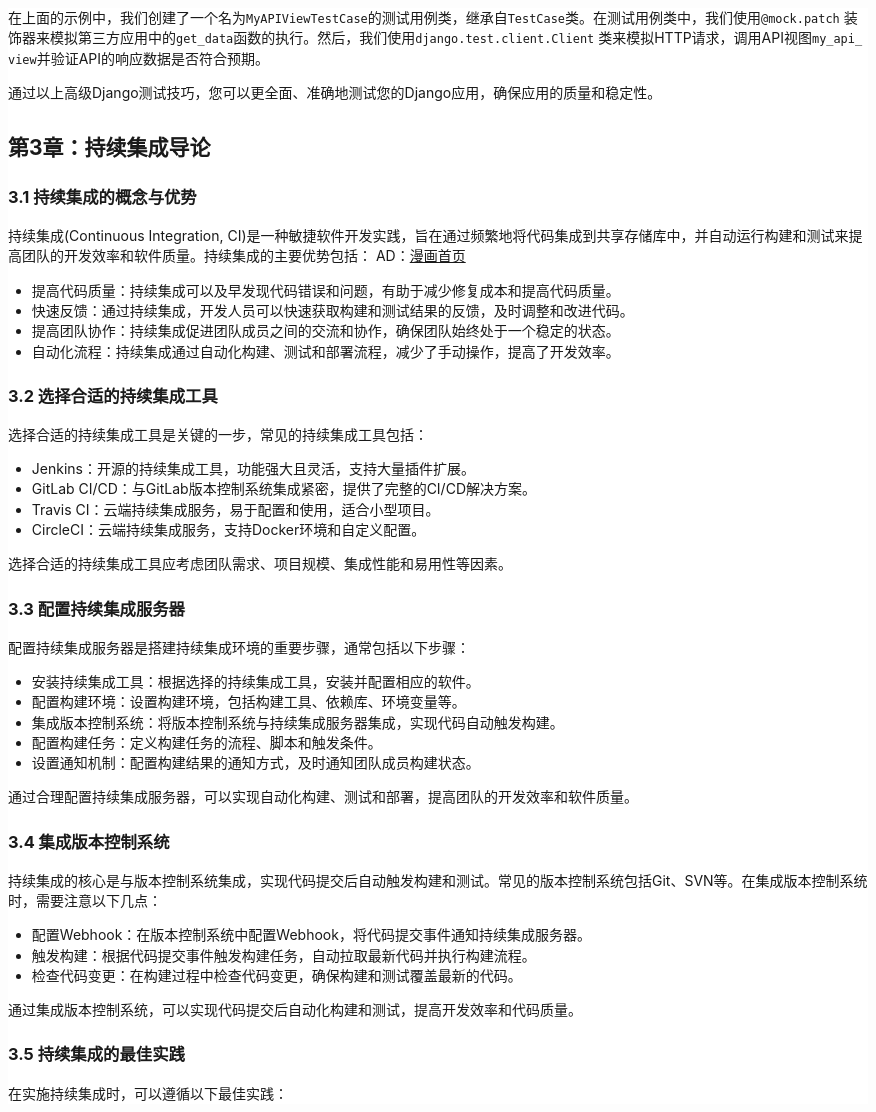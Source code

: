 在上面的示例中，我们创建了一个名为`MyAPIViewTestCase`的测试用例类，继承自`TestCase`类。在测试用例类中，我们使用`@mock.patch`
装饰器来模拟第三方应用中的`get_data`函数的执行。然后，我们使用`django.test.client.Client`
类来模拟HTTP请求，调用API视图`my_api_view`并验证API的响应数据是否符合预期。

通过以上高级Django测试技巧，您可以更全面、准确地测试您的Django应用，确保应用的质量和稳定性。

## 第3章：持续集成导论

### 3.1 持续集成的概念与优势

持续集成(Continuous Integration, CI)是一种敏捷软件开发实践，旨在通过频繁地将代码集成到共享存储库中，并自动运行构建和测试来提高团队的开发效率和软件质量。持续集成的主要优势包括：
AD：[漫画首页](https://comic.amd794.com:2087/)

- 提高代码质量：持续集成可以及早发现代码错误和问题，有助于减少修复成本和提高代码质量。
- 快速反馈：通过持续集成，开发人员可以快速获取构建和测试结果的反馈，及时调整和改进代码。
- 提高团队协作：持续集成促进团队成员之间的交流和协作，确保团队始终处于一个稳定的状态。
- 自动化流程：持续集成通过自动化构建、测试和部署流程，减少了手动操作，提高了开发效率。

### 3.2 选择合适的持续集成工具

选择合适的持续集成工具是关键的一步，常见的持续集成工具包括：

- Jenkins：开源的持续集成工具，功能强大且灵活，支持大量插件扩展。
- GitLab CI/CD：与GitLab版本控制系统集成紧密，提供了完整的CI/CD解决方案。
- Travis CI：云端持续集成服务，易于配置和使用，适合小型项目。
- CircleCI：云端持续集成服务，支持Docker环境和自定义配置。

选择合适的持续集成工具应考虑团队需求、项目规模、集成性能和易用性等因素。

### 3.3 配置持续集成服务器

配置持续集成服务器是搭建持续集成环境的重要步骤，通常包括以下步骤：

- 安装持续集成工具：根据选择的持续集成工具，安装并配置相应的软件。
- 配置构建环境：设置构建环境，包括构建工具、依赖库、环境变量等。
- 集成版本控制系统：将版本控制系统与持续集成服务器集成，实现代码自动触发构建。
- 配置构建任务：定义构建任务的流程、脚本和触发条件。
- 设置通知机制：配置构建结果的通知方式，及时通知团队成员构建状态。

通过合理配置持续集成服务器，可以实现自动化构建、测试和部署，提高团队的开发效率和软件质量。

### 3.4 集成版本控制系统

持续集成的核心是与版本控制系统集成，实现代码提交后自动触发构建和测试。常见的版本控制系统包括Git、SVN等。在集成版本控制系统时，需要注意以下几点：

- 配置Webhook：在版本控制系统中配置Webhook，将代码提交事件通知持续集成服务器。
- 触发构建：根据代码提交事件触发构建任务，自动拉取最新代码并执行构建流程。
- 检查代码变更：在构建过程中检查代码变更，确保构建和测试覆盖最新的代码。

通过集成版本控制系统，可以实现代码提交后自动化构建和测试，提高开发效率和代码质量。

### 3.5 持续集成的最佳实践

在实施持续集成时，可以遵循以下最佳实践：
